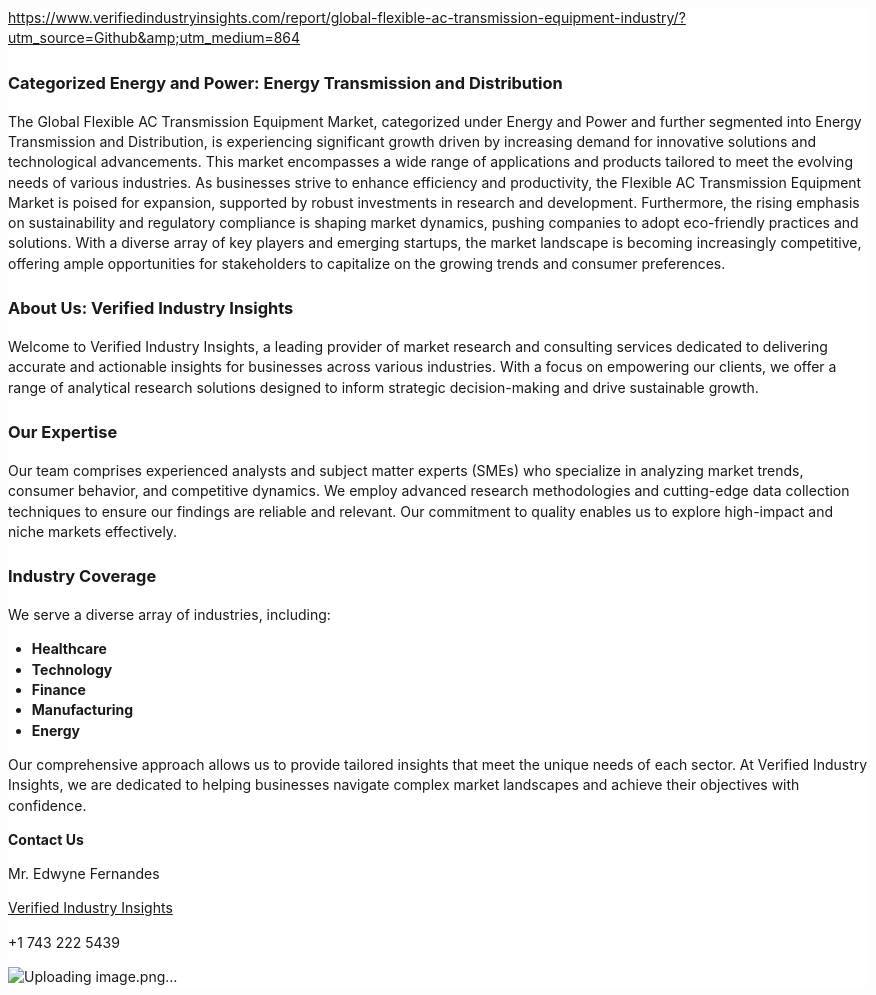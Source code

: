 </strong><a href="https://www.verifiedindustryinsights.com/report/global-flexible-ac-transmission-equipment-industry/?utm_source=Github&amp;utm_medium=864">https://www.verifiedindustryinsights.com/report/global-flexible-ac-transmission-equipment-industry/?utm_source=Github&amp;utm_medium=864</a>&nbsp;</p><h3>Categorized Energy and Power: Energy Transmission and Distribution </h3><p>The Global Flexible AC Transmission Equipment Market, categorized under Energy and Power and further segmented into Energy Transmission and Distribution, is experiencing significant growth driven by increasing demand for innovative solutions and technological advancements. This market encompasses a wide range of applications and products tailored to meet the evolving needs of various industries. As businesses strive to enhance efficiency and productivity, the Flexible AC Transmission Equipment Market is poised for expansion, supported by robust investments in research and development. Furthermore, the rising emphasis on sustainability and regulatory compliance is shaping market dynamics, pushing companies to adopt eco-friendly practices and solutions. With a diverse array of key players and emerging startups, the market landscape is becoming increasingly competitive, offering ample opportunities for stakeholders to capitalize on the growing trends and consumer preferences.</p><h3>About Us: Verified Industry Insights</h3><p>Welcome to Verified Industry Insights, a leading provider of market research and consulting services dedicated to delivering accurate and actionable insights for businesses across various industries. With a focus on empowering our clients, we offer a range of analytical research solutions designed to inform strategic decision-making and drive sustainable growth.</p><h3>Our Expertise</h3><p>Our team comprises experienced analysts and subject matter experts (SMEs) who specialize in analyzing market trends, consumer behavior, and competitive dynamics. We employ advanced research methodologies and cutting-edge data collection techniques to ensure our findings are reliable and relevant. Our commitment to quality enables us to explore high-impact and niche markets effectively.</p><h3>Industry Coverage</h3><p>We serve a diverse array of industries, including:</p><ul><li><strong>Healthcare</strong></li><li><strong>Technology</strong></li><li><strong>Finance</strong></li><li><strong>Manufacturing</strong></li><li><strong>Energy</strong></li></ul><p>Our comprehensive approach allows us to provide tailored insights that meet the unique needs of each sector. At Verified Industry Insights, we are dedicated to helping businesses navigate complex market landscapes and achieve their objectives with confidence.</p><p><strong>Contact Us</strong></p><p>Mr. Edwyne Fernandes</p><p><a href="https://www.verifiedindustryinsights.com/">Verified Industry Insights</a></p><p>+1 743 222 5439</p>
![Uploading image.png…]()
